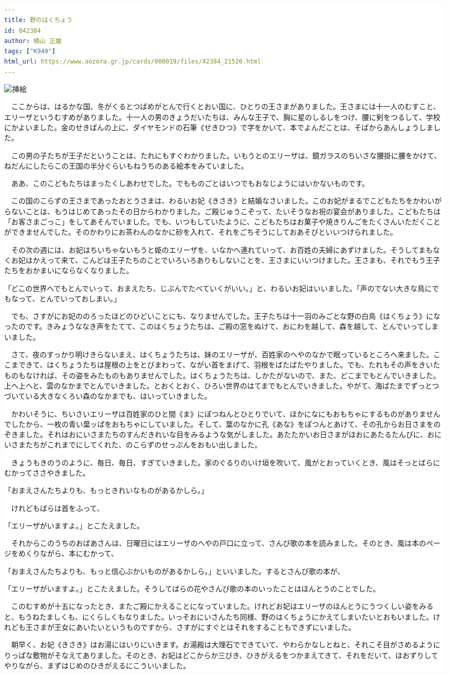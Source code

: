 ```yaml
---
title: 野のはくちょう
id: 042384
author: 楠山 正雄
tags: ["K949"]
html_url: https://www.aozora.gr.jp/cards/000019/files/42384_21526.html
---
```


![挿絵](https://www.aozora.gr.jp/cards/000019/files/fig42384_01.png) 

　ここからは、はるかな国、冬がくるとつばめがとんで行くとおい国に、ひとりの王さまがありました。王さまには十一人のむすこと、エリーザというむすめがありました。十一人の男のきょうだいたちは、みんな王子で、胸に星のしるしをつけ、腰に剣をつるして、学校にかよいました。金のせきばんの上に、ダイヤモンドの石筆《せきひつ》で字をかいて、本でよんだことは、そばからあんしょうしました。

　この男の子たちが王子だということは、たれにもすぐわかりました。いもうとのエリーザは、鏡ガラスのちいさな腰掛に腰をかけて、ねだんにしたらこの王国の半分ぐらいもねうちのある絵本をみていました。

　ああ、このこどもたちはまったくしあわせでした。でもものごとはいつでもおなじようにはいかないものです。

　この国のこらずの王さまであったおとうさまは、わるいお妃《きさき》と結婚なさいました。このお妃がまるでこどもたちをかわいがらないことは、もうはじめてあったその日からわかりました。ご殿じゅうこぞって、たいそうなお祝の宴会がありました。こどもたちは「お客さまごっこ」をしてあそんでいました。でも、いつもしていたように、こどもたちはお菓子や焼きりんごをたくさんいただくことができませんでした。そのかわりにお茶わんのなかに砂を入れて、それをごちそうにしておあそびといいつけられました。

　その次の週には、お妃はちいちゃないもうと姫のエリーザを、いなかへ連れていって、お百姓の夫婦にあずけました。そうしてまもなくお妃はかえって来て、こんどは王子たちのことでいろいろありもしないことを、王さまにいいつけました。王さまも、それでもう王子たちをおかまいにならなくなりました。

「どこの世界へでもとんでいって、おまえたち、じぶんでたべていくがいい。」と、わるいお妃はいいました。「声のでない大きな鳥にでもなって、とんでいっておしまい。」

　でも、さすがにお妃ののろったほどのひどいことにも、なりませんでした。王子たちは十一羽のみごとな野の白鳥《はくちょう》になったのです。きみょうななき声をたてて、このはくちょうたちは、ご殿の窓をぬけて、おにわを越して、森を越して、とんでいってしまいました。

　さて、夜のすっかり明けきらないまえ、はくちょうたちは、妹のエリーザが、百姓家のへやのなかで眠っているところへ来ました。ここまできて、はくちょうたちは屋根の上をとびまわって、ながい首をまげて、羽根をばたばたやりました。でも、たれもその声をきいたものもなければ、その姿をみたものもありませんでした。はくちょうたちは、しかたがないので、また、どこまでもとんでいきました。上へ上へと、雲のなかまでとんでいきました。とおくとおく、ひろい世界のはてまでもとんでいきました。やがて、海ばたまでずっとつづいている大きなくろい森のなかまでも、はいっていきました。

　かわいそうに、ちいさいエリーザは百姓家のひと間《ま》にぽつねんとひとりでいて、ほかになにもおもちゃにするものがありませんでしたから、一枚の青い葉ッぱをおもちゃにしていました。そして、葉のなかに孔《あな》をぽつんとあけて、その孔からお日さまをのぞきました。それはおにいさまたちのすんだきれいな目をみるような気がしました。あたたかいお日さまがほおにあたるたんびに、おにいさまたちがこれまでにしてくれた、のこらずのせっぷんをおもい出しました。

　きょうもきのうのように、毎日、毎日、すぎていきました。家のぐるりのいけ垣を吹いて、風がとおっていくとき、風はそっとばらにむかってささやきました。

「おまえさんたちよりも、もっときれいなものがあるかしら。」

　けれどもばらは首をふって、

「エリーザがいますよ。」とこたえました。

　それからこのうちのおばあさんは、日曜日にはエリーザのへやの戸口に立って、さんび歌の本を読みました。そのとき、風は本のページをめくりながら、本にむかって、

「おまえさんたちよりも、もっと信心ぶかいものがあるかしら。」といいました。するとさんび歌の本が、

「エリーザがいますよ。」とこたえました。そうしてばらの花やさんび歌の本のいったことはほんとうのことでした。

　このむすめが十五になったとき、またご殿にかえることになっていました。けれどお妃はエリーザのほんとうにうつくしい姿をみると、もうねたましくも、にくらしくもなりました。いっそおにいさんたち同様、野のはくちょうにかえてしまいたいとおもいました。けれども王さまが王女にあいたいというものですから、さすがにすぐとはそれをすることもできずにいました。

　朝早く、お妃《きさき》はお湯にはいりにいきます。お湯殿は大理石でできていて、やわらかなしとねと、それこそ目がさめるようにりっぱな敷物がそなえてありました。そのとき、お妃はどこからか三びき、ひきがえるをつかまえてきて、それをだいて、ほおずりしてやりながら、まずはじめのひきがえるにこういいました。
